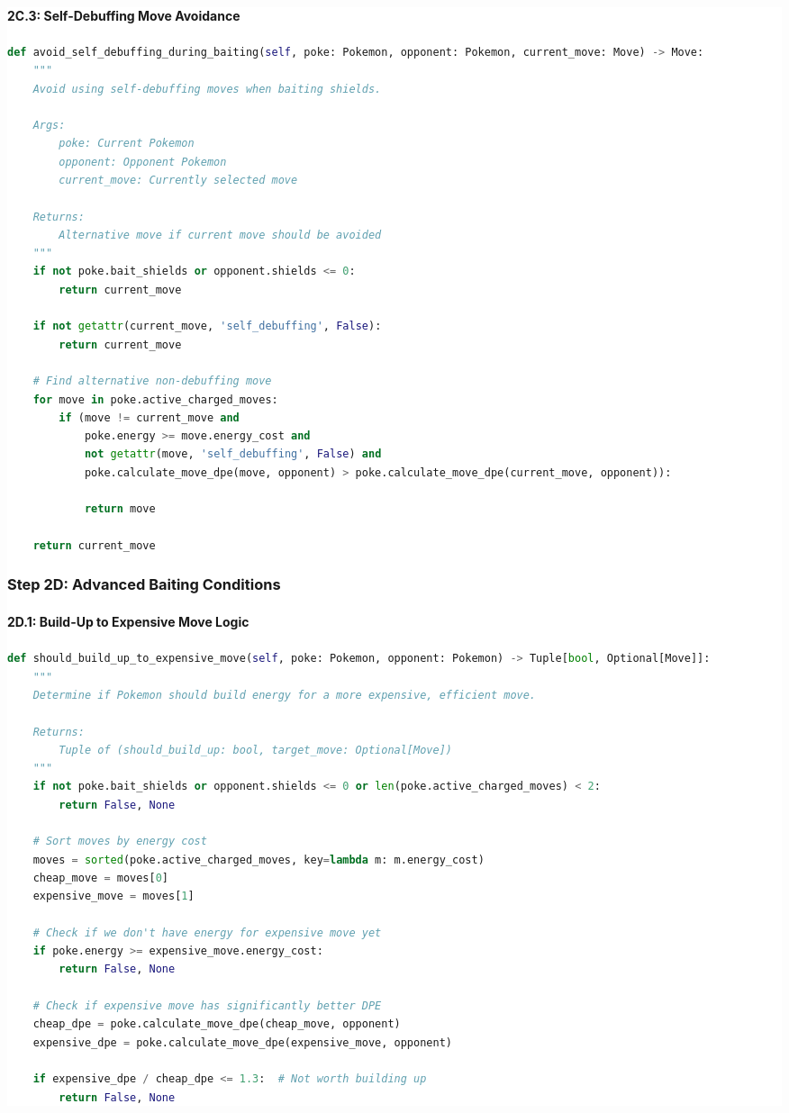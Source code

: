 #### 2C.3: Self-Debuffing Move Avoidance
```python
def avoid_self_debuffing_during_baiting(self, poke: Pokemon, opponent: Pokemon, current_move: Move) -> Move:
    """
    Avoid using self-debuffing moves when baiting shields.
    
    Args:
        poke: Current Pokemon
        opponent: Opponent Pokemon
        current_move: Currently selected move
        
    Returns:
        Alternative move if current move should be avoided
    """
    if not poke.bait_shields or opponent.shields <= 0:
        return current_move
    
    if not getattr(current_move, 'self_debuffing', False):
        return current_move
    
    # Find alternative non-debuffing move
    for move in poke.active_charged_moves:
        if (move != current_move and 
            poke.energy >= move.energy_cost and
            not getattr(move, 'self_debuffing', False) and
            poke.calculate_move_dpe(move, opponent) > poke.calculate_move_dpe(current_move, opponent)):
            
            return move
    
    return current_move
```

### Step 2D: Advanced Baiting Conditions

#### 2D.1: Build-Up to Expensive Move Logic
```python
def should_build_up_to_expensive_move(self, poke: Pokemon, opponent: Pokemon) -> Tuple[bool, Optional[Move]]:
    """
    Determine if Pokemon should build energy for a more expensive, efficient move.
    
    Returns:
        Tuple of (should_build_up: bool, target_move: Optional[Move])
    """
    if not poke.bait_shields or opponent.shields <= 0 or len(poke.active_charged_moves) < 2:
        return False, None
    
    # Sort moves by energy cost
    moves = sorted(poke.active_charged_moves, key=lambda m: m.energy_cost)
    cheap_move = moves[0]
    expensive_move = moves[1]
    
    # Check if we don't have energy for expensive move yet
    if poke.energy >= expensive_move.energy_cost:
        return False, None
    
    # Check if expensive move has significantly better DPE
    cheap_dpe = poke.calculate_move_dpe(cheap_move, opponent)
    expensive_dpe = poke.calculate_move_dpe(expensive_move, opponent)
    
    if expensive_dpe / cheap_dpe <= 1.3:  # Not worth building up
        return False, None
```